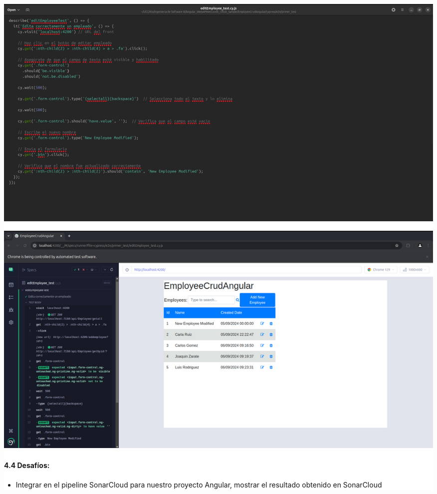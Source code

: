 ![alt text](image-30.png)

![alt text](image-31.png)

#### 4.4 Desafíos:

- Integrar en el pipeline SonarCloud para nuestro proyecto Angular, mostrar el resultado obtenido en SonarCloud
